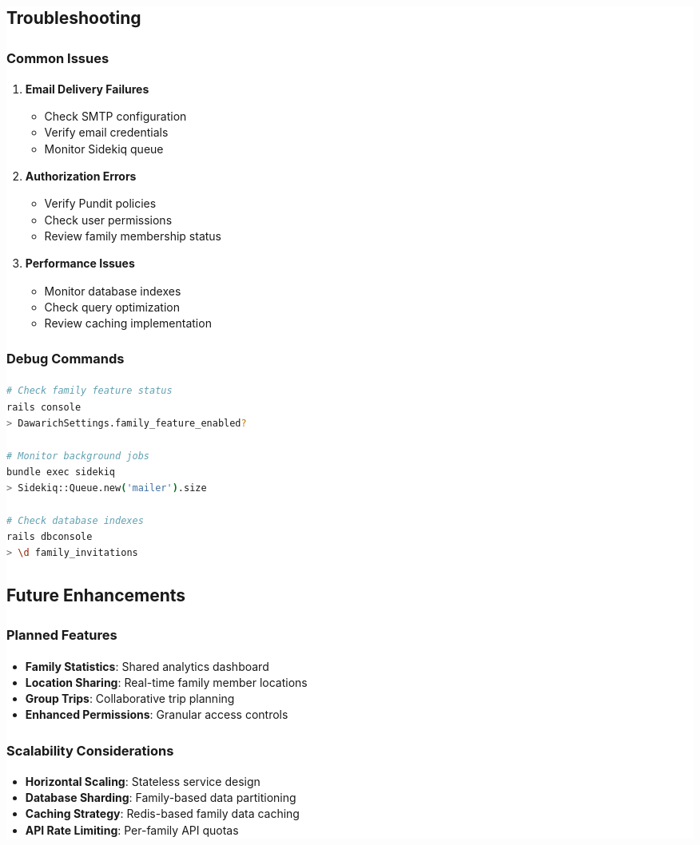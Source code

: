 ## Troubleshooting

### Common Issues

1. **Email Delivery Failures**
   - Check SMTP configuration
   - Verify email credentials
   - Monitor Sidekiq queue

2. **Authorization Errors**
   - Verify Pundit policies
   - Check user permissions
   - Review family membership status

3. **Performance Issues**
   - Monitor database indexes
   - Check query optimization
   - Review caching implementation

### Debug Commands

```bash
# Check family feature status
rails console
> DawarichSettings.family_feature_enabled?

# Monitor background jobs
bundle exec sidekiq
> Sidekiq::Queue.new('mailer').size

# Check database indexes
rails dbconsole
> \d family_invitations
```

## Future Enhancements

### Planned Features

- **Family Statistics**: Shared analytics dashboard
- **Location Sharing**: Real-time family member locations
- **Group Trips**: Collaborative trip planning
- **Enhanced Permissions**: Granular access controls

### Scalability Considerations

- **Horizontal Scaling**: Stateless service design
- **Database Sharding**: Family-based data partitioning
- **Caching Strategy**: Redis-based family data caching
- **API Rate Limiting**: Per-family API quotas